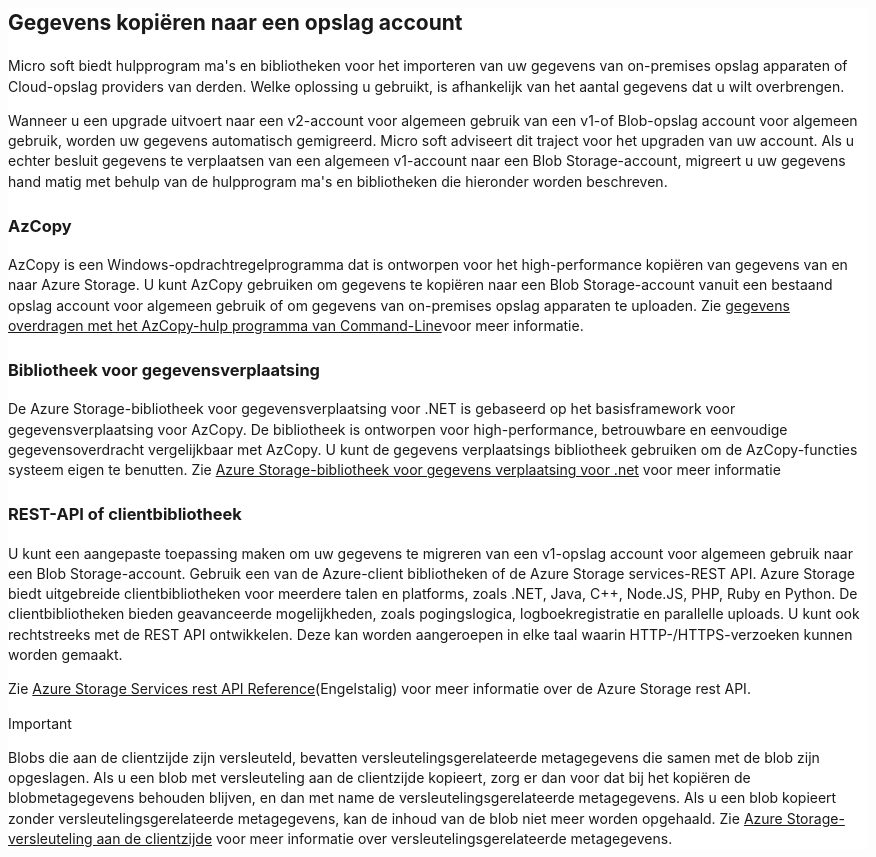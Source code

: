 ## <a name="copying-data-into-a-storage-account"></a>Gegevens kopiëren naar een opslag account

Micro soft biedt hulpprogram ma's en bibliotheken voor het importeren van uw gegevens van on-premises opslag apparaten of Cloud-opslag providers van derden. Welke oplossing u gebruikt, is afhankelijk van het aantal gegevens dat u wilt overbrengen.

Wanneer u een upgrade uitvoert naar een v2-account voor algemeen gebruik van een v1-of Blob-opslag account voor algemeen gebruik, worden uw gegevens automatisch gemigreerd. Micro soft adviseert dit traject voor het upgraden van uw account. Als u echter besluit gegevens te verplaatsen van een algemeen v1-account naar een Blob Storage-account, migreert u uw gegevens hand matig met behulp van de hulpprogram ma's en bibliotheken die hieronder worden beschreven.

### <a name="azcopy"></a>AzCopy

AzCopy is een Windows-opdrachtregelprogramma dat is  ontworpen voor het high-performance kopiëren van gegevens van en naar Azure Storage. U kunt AzCopy gebruiken om gegevens te kopiëren naar een Blob Storage-account vanuit een bestaand opslag account voor algemeen gebruik of om gegevens van on-premises opslag apparaten te uploaden. Zie [gegevens overdragen met het AzCopy-hulp programma van Command-Line](./storage-use-azcopy-v10.md?toc=%2fazure%2fstorage%2fblobs%2ftoc.json)voor meer informatie.

### <a name="data-movement-library"></a>Bibliotheek voor gegevensverplaatsing

De Azure Storage-bibliotheek voor gegevensverplaatsing voor .NET is gebaseerd op het basisframework voor gegevensverplaatsing voor AzCopy. De bibliotheek is ontworpen voor high-performance, betrouwbare en eenvoudige gegevensoverdracht vergelijkbaar met AzCopy. U kunt de gegevens verplaatsings bibliotheek gebruiken om de AzCopy-functies systeem eigen te benutten. Zie [Azure Storage-bibliotheek voor gegevens verplaatsing voor .net](https://github.com/Azure/azure-storage-net-data-movement) voor meer informatie

### <a name="rest-api-or-client-library"></a>REST-API of clientbibliotheek

U kunt een aangepaste toepassing maken om uw gegevens te migreren van een v1-opslag account voor algemeen gebruik naar een Blob Storage-account. Gebruik een van de Azure-client bibliotheken of de Azure Storage services-REST API. Azure Storage biedt uitgebreide clientbibliotheken voor meerdere talen en platforms, zoals  .NET, Java, C++, Node.JS, PHP, Ruby en Python. De clientbibliotheken bieden geavanceerde mogelijkheden, zoals pogingslogica, logboekregistratie en parallelle uploads. U kunt ook rechtstreeks met de REST API ontwikkelen. Deze kan worden aangeroepen in elke taal waarin HTTP-/HTTPS-verzoeken kunnen worden gemaakt.

Zie [Azure Storage Services rest API Reference](/rest/api/storageservices/)(Engelstalig) voor meer informatie over de Azure Storage rest API.

> [!IMPORTANT]
> Blobs die aan de clientzijde zijn versleuteld, bevatten versleutelingsgerelateerde metagegevens die samen met de blob zijn opgeslagen. Als u een blob met versleuteling aan de clientzijde kopieert, zorg er dan voor dat bij het kopiëren de blobmetagegevens behouden blijven, en dan met name de versleutelingsgerelateerde metagegevens. Als u een blob kopieert zonder versleutelingsgerelateerde metagegevens, kan de inhoud van de blob niet meer worden opgehaald. Zie [Azure Storage-versleuteling aan de clientzijde](../common/storage-client-side-encryption.md?toc=%2fazure%2fstorage%2fblobs%2ftoc.json) voor meer informatie over versleutelingsgerelateerde metagegevens.
